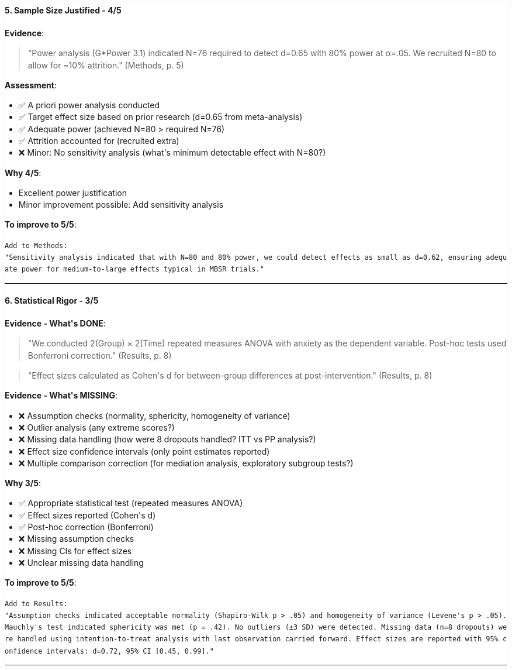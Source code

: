 
#### 5. Sample Size Justified - **4/5**

**Evidence**:
> "Power analysis (G*Power 3.1) indicated N=76 required to detect d=0.65 with 80% power at α=.05. We recruited N=80 to allow for ~10% attrition." (Methods, p. 5)

**Assessment**:
- ✅ A priori power analysis conducted
- ✅ Target effect size based on prior research (d=0.65 from meta-analysis)
- ✅ Adequate power (achieved N=80 > required N=76)
- ✅ Attrition accounted for (recruited extra)
- ❌ Minor: No sensitivity analysis (what's minimum detectable effect with N=80?)

**Why 4/5**:
- Excellent power justification
- Minor improvement possible: Add sensitivity analysis

**To improve to 5/5**:
```
Add to Methods:
"Sensitivity analysis indicated that with N=80 and 80% power, we could detect effects as small as d=0.62, ensuring adequate power for medium-to-large effects typical in MBSR trials."
```

---

#### 6. Statistical Rigor - **3/5**

**Evidence - What's DONE**:
> "We conducted 2(Group) × 2(Time) repeated measures ANOVA with anxiety as the dependent variable. Post-hoc tests used Bonferroni correction." (Results, p. 8)

> "Effect sizes calculated as Cohen's d for between-group differences at post-intervention." (Results, p. 8)

**Evidence - What's MISSING**:
- ❌ Assumption checks (normality, sphericity, homogeneity of variance)
- ❌ Outlier analysis (any extreme scores?)
- ❌ Missing data handling (how were 8 dropouts handled? ITT vs PP analysis?)
- ❌ Effect size confidence intervals (only point estimates reported)
- ❌ Multiple comparison correction (for mediation analysis, exploratory subgroup tests?)

**Why 3/5**:
- ✅ Appropriate statistical test (repeated measures ANOVA)
- ✅ Effect sizes reported (Cohen's d)
- ✅ Post-hoc correction (Bonferroni)
- ❌ Missing assumption checks
- ❌ Missing CIs for effect sizes
- ❌ Unclear missing data handling

**To improve to 5/5**:
```
Add to Results:
"Assumption checks indicated acceptable normality (Shapiro-Wilk p > .05) and homogeneity of variance (Levene's p > .05). Mauchly's test indicated sphericity was met (p = .42). No outliers (±3 SD) were detected. Missing data (n=8 dropouts) were handled using intention-to-treat analysis with last observation carried forward. Effect sizes are reported with 95% confidence intervals: d=0.72, 95% CI [0.45, 0.99]."
```

---
